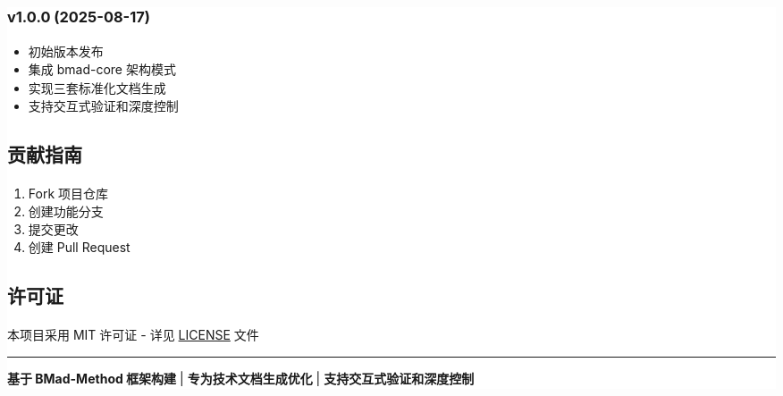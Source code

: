 ### v1.0.0 (2025-08-17)
- 初始版本发布
- 集成 bmad-core 架构模式
- 实现三套标准化文档生成
- 支持交互式验证和深度控制

## 贡献指南

1. Fork 项目仓库
2. 创建功能分支
3. 提交更改
4. 创建 Pull Request

## 许可证

本项目采用 MIT 许可证 - 详见 [LICENSE](LICENSE) 文件

---

**基于 BMad-Method 框架构建** | **专为技术文档生成优化** | **支持交互式验证和深度控制**
